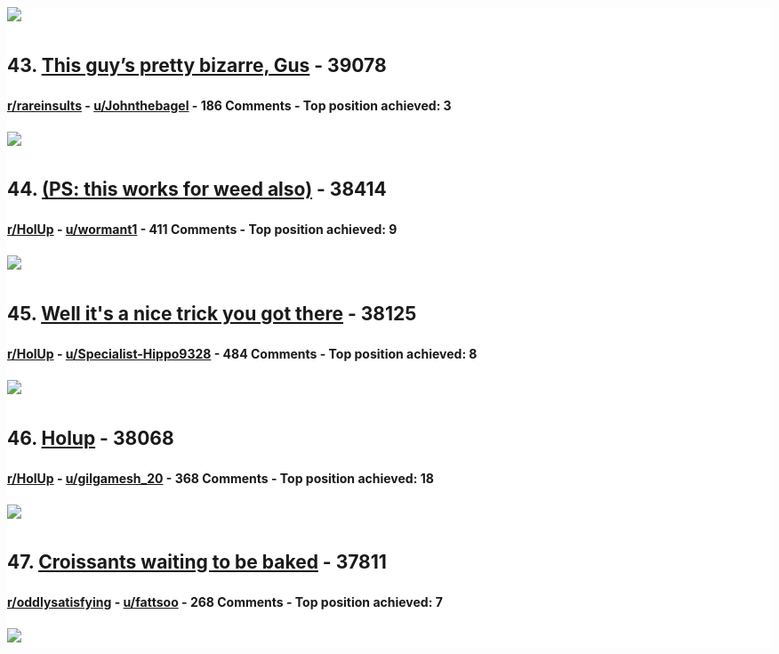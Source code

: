 <a href="https://i.redd.it/jxlzxw951ba71.jpg"><img src="https://b.thumbs.redditmedia.com/Xm-R4YmaW0BuuLHRTensGSDjekW85qPYomcSMPSP95k.jpg"></img></a>

## 43. [This guy’s pretty bizarre, Gus](http://reddit.com/r/rareinsults/comments/ohonru/this_guys_pretty_bizarre_gus/) - 39078
#### [r/rareinsults](http://reddit.com/r/rareinsults) - [u/Johnthebagel](http://reddit.com/u/Johnthebagel) - 186 Comments - Top position achieved: 3

<a href="https://i.redd.it/j6atsryrnfa71.jpg"><img src="https://b.thumbs.redditmedia.com/K2-MGKc0JH0ITz2bIfCNWlayaUNg3BhJSF8Zcj66loM.jpg"></img></a>

## 44. [(PS: this works for weed also)](http://reddit.com/r/HolUp/comments/ohqsma/ps_this_works_for_weed_also/) - 38414
#### [r/HolUp](http://reddit.com/r/HolUp) - [u/wormant1](http://reddit.com/u/wormant1) - 411 Comments - Top position achieved: 9

<a href="https://i.redd.it/keaadxor8ga71.png"><img src="https://b.thumbs.redditmedia.com/H3x6-1hluVWc5ej3qQ-DwInywR7ADKHj5TXQds9qj9M.jpg"></img></a>

## 45. [Well it's a nice trick you got there](http://reddit.com/r/HolUp/comments/ohb7jg/well_its_a_nice_trick_you_got_there/) - 38125
#### [r/HolUp](http://reddit.com/r/HolUp) - [u/Specialist-Hippo9328](http://reddit.com/u/Specialist-Hippo9328) - 484 Comments - Top position achieved: 8

<a href="https://i.redd.it/812wv6y93ba71.jpg"><img src="https://b.thumbs.redditmedia.com/Ao8BQJiwJK0cCVtwSQgEMjP3qz_C3NprXBlI3Nmdr4A.jpg"></img></a>

## 46. [Holup](http://reddit.com/r/HolUp/comments/ohjyqq/holup/) - 38068
#### [r/HolUp](http://reddit.com/r/HolUp) - [u/gilgamesh_20](http://reddit.com/u/gilgamesh_20) - 368 Comments - Top position achieved: 18

<a href="https://v.redd.it/vxn9gjmodea71"><img src="https://b.thumbs.redditmedia.com/qpxawm8dBEvrF7t-5cKkItJTJcXARhJT0yNxFi4CMVM.jpg"></img></a>

## 47. [Croissants waiting to be baked](http://reddit.com/r/oddlysatisfying/comments/ohphos/croissants_waiting_to_be_baked/) - 37811
#### [r/oddlysatisfying](http://reddit.com/r/oddlysatisfying) - [u/fattsoo](http://reddit.com/u/fattsoo) - 268 Comments - Top position achieved: 7

<a href="https://i.redd.it/cp8sg0golea71.jpg"><img src="https://b.thumbs.redditmedia.com/jYAMp3xTtsNaLIu2WnNKyrGZATxJNDv36tSYZAniq7k.jpg"></img></a>

